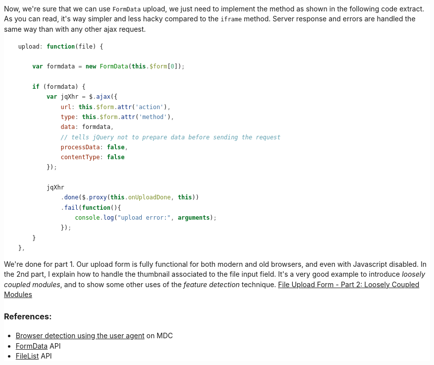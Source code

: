Now, we're sure that we can use `FormData` upload, we just need to implement the method as shown in the following code extract.
As you can read, it's way simpler and less hacky compared to the `iframe` method.
Server response and errors are handled the same way than with any other ajax request. 

``` javascript FormData upload https://github.com/dharFr/uploader-thumbnail/blob/step-by-step-demo/public/js/step2/upload.js#L61-80 Source
	upload: function(file) {

		var formdata = new FormData(this.$form[0]);

		if (formdata) {
			var jqXhr = $.ajax({
				url: this.$form.attr('action'),
				type: this.$form.attr('method'),
				data: formdata,
				// tells jQuery not to prepare data before sending the request
				processData: false, 
				contentType: false
			});

			jqXhr
				.done($.proxy(this.onUploadDone, this))
				.fail(function(){
					console.log("upload error:", arguments);
				});
		}
	},
```

We're done for part 1.
Our upload form is fully functional for both modern and old browsers, and even with Javascript disabled.
In the 2nd part, I explain how to handle the thumbnail associated to the file input field.
It's a very good example to introduce _loosely coupled modules_, and to show some other uses of the _feature detection_ technique.
[File Upload Form - Part 2: Loosely Coupled Modules](/blog/2012/04/07/file-upload-form-part-2-loosely-coupled-modules/)


### References:

- [Browser detection using the user agent](https://developer.mozilla.org/en/Browser_detection_using_the_user_agent) on MDC
- [FormData](https://developer.mozilla.org/en/DOM/XMLHttpRequest/FormData) API
- [FileList](https://developer.mozilla.org/en/DOM/FileList) API





